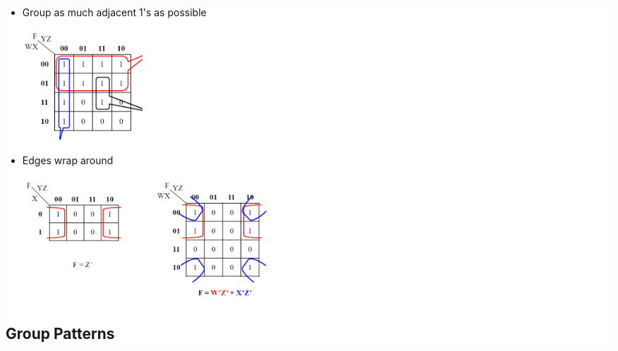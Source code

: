 -   Group as much adjacent 1's as possible

    <img src="./ve270_note_pic/l4kadj1.png" alt="Drawing" style="width: 170px;"/>

-   Edges wrap around

    <img src="./ve270_note_pic/l4kedg.png" alt="Drawing" style="width: 350px;"/>

<div style="page-break-after: always;"></div>

## Group Patterns
